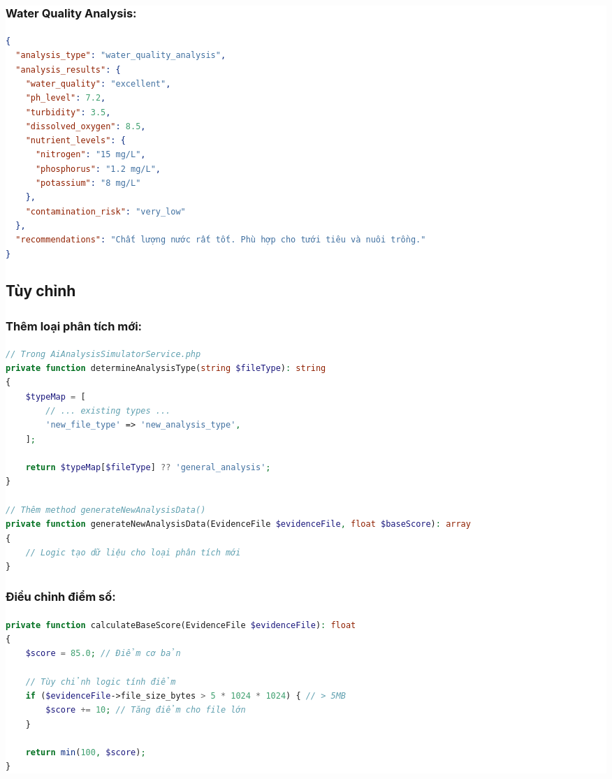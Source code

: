 ### **Water Quality Analysis:**
```json
{
  "analysis_type": "water_quality_analysis",
  "analysis_results": {
    "water_quality": "excellent",
    "ph_level": 7.2,
    "turbidity": 3.5,
    "dissolved_oxygen": 8.5,
    "nutrient_levels": {
      "nitrogen": "15 mg/L",
      "phosphorus": "1.2 mg/L",
      "potassium": "8 mg/L"
    },
    "contamination_risk": "very_low"
  },
  "recommendations": "Chất lượng nước rất tốt. Phù hợp cho tưới tiêu và nuôi trồng."
}
```

## Tùy chỉnh

### **Thêm loại phân tích mới:**
```php
// Trong AiAnalysisSimulatorService.php
private function determineAnalysisType(string $fileType): string
{
    $typeMap = [
        // ... existing types ...
        'new_file_type' => 'new_analysis_type',
    ];
    
    return $typeMap[$fileType] ?? 'general_analysis';
}

// Thêm method generateNewAnalysisData()
private function generateNewAnalysisData(EvidenceFile $evidenceFile, float $baseScore): array
{
    // Logic tạo dữ liệu cho loại phân tích mới
}
```

### **Điều chỉnh điểm số:**
```php
private function calculateBaseScore(EvidenceFile $evidenceFile): float
{
    $score = 85.0; // Điểm cơ bản
    
    // Tùy chỉnh logic tính điểm
    if ($evidenceFile->file_size_bytes > 5 * 1024 * 1024) { // > 5MB
        $score += 10; // Tăng điểm cho file lớn
    }
    
    return min(100, $score);
}
```
